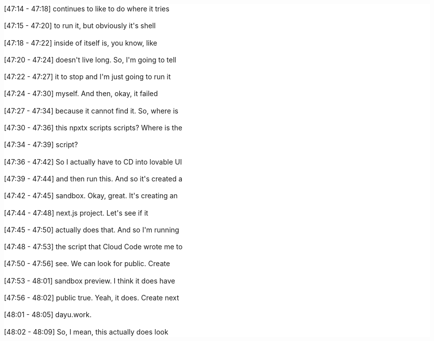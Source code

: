 [47:14 - 47:18]
continues to like to do where it tries

[47:15 - 47:20]
to run it, but obviously it's shell

[47:18 - 47:22]
inside of itself is, you know, like

[47:20 - 47:24]
doesn't live long. So, I'm going to tell

[47:22 - 47:27]
it to stop and I'm just going to run it

[47:24 - 47:30]
myself. And then, okay, it failed

[47:27 - 47:34]
because it cannot find it. So, where is

[47:30 - 47:36]
this npxtx scripts scripts? Where is the

[47:34 - 47:39]
script?

[47:36 - 47:42]
So I actually have to CD into lovable UI

[47:39 - 47:44]
and then run this. And so it's created a

[47:42 - 47:45]
sandbox. Okay, great. It's creating an

[47:44 - 47:48]
next.js project. Let's see if it

[47:45 - 47:50]
actually does that. And so I'm running

[47:48 - 47:53]
the script that Cloud Code wrote me to

[47:50 - 47:56]
see. We can look for public. Create

[47:53 - 48:01]
sandbox preview. I think it does have

[47:56 - 48:02]
public true. Yeah, it does. Create next

[48:01 - 48:05]
dayu.work.

[48:02 - 48:09]
So, I mean, this actually does look

